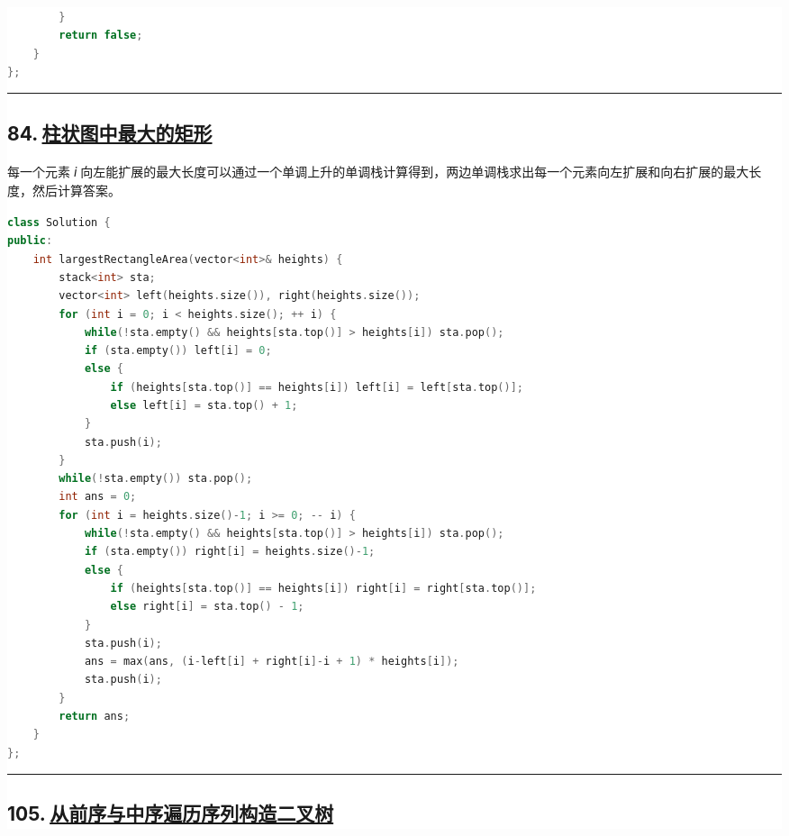 ```cpp
        }
        return false;
    }
};
```

---

## 84. [柱状图中最大的矩形](https://leetcode.cn/problems/largest-rectangle-in-histogram/description/?envType=study-plan-v2&envId=top-100-liked)

每一个元素 $i$ 向左能扩展的最大长度可以通过一个单调上升的单调栈计算得到，两边单调栈求出每一个元素向左扩展和向右扩展的最大长度，然后计算答案。

```cpp
class Solution {
public:
    int largestRectangleArea(vector<int>& heights) {
        stack<int> sta;
        vector<int> left(heights.size()), right(heights.size());
        for (int i = 0; i < heights.size(); ++ i) {
            while(!sta.empty() && heights[sta.top()] > heights[i]) sta.pop();
            if (sta.empty()) left[i] = 0;
            else {
                if (heights[sta.top()] == heights[i]) left[i] = left[sta.top()];
                else left[i] = sta.top() + 1;
            }
            sta.push(i);
        }
        while(!sta.empty()) sta.pop();
        int ans = 0;
        for (int i = heights.size()-1; i >= 0; -- i) {
            while(!sta.empty() && heights[sta.top()] > heights[i]) sta.pop();
            if (sta.empty()) right[i] = heights.size()-1;
            else {
                if (heights[sta.top()] == heights[i]) right[i] = right[sta.top()];
                else right[i] = sta.top() - 1;
            }
            sta.push(i);
            ans = max(ans, (i-left[i] + right[i]-i + 1) * heights[i]);
            sta.push(i);
        }
        return ans;
    }
};
```

---

## 105. [从前序与中序遍历序列构造二叉树](https://leetcode.cn/problems/construct-binary-tree-from-preorder-and-inorder-traversal/description/?envType=study-plan-v2&envId=top-100-liked)
